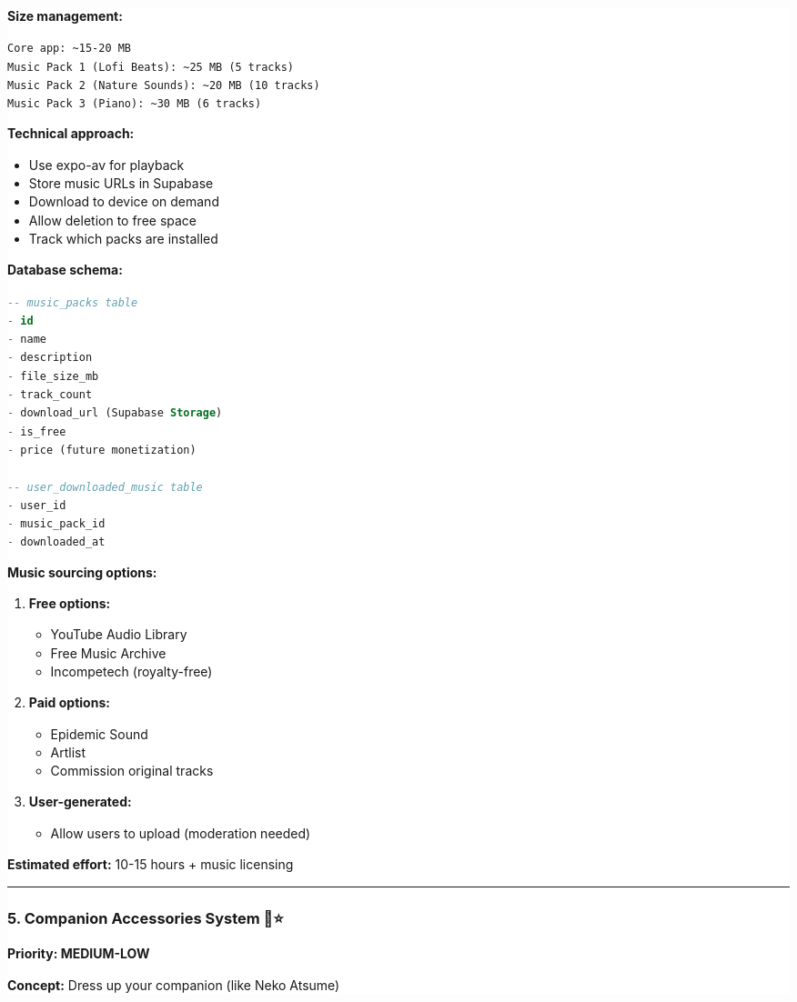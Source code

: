 **Size management:**
```
Core app: ~15-20 MB
Music Pack 1 (Lofi Beats): ~25 MB (5 tracks)
Music Pack 2 (Nature Sounds): ~20 MB (10 tracks)
Music Pack 3 (Piano): ~30 MB (6 tracks)
```

**Technical approach:**
- Use expo-av for playback
- Store music URLs in Supabase
- Download to device on demand
- Allow deletion to free space
- Track which packs are installed

**Database schema:**
```sql
-- music_packs table
- id
- name
- description
- file_size_mb
- track_count
- download_url (Supabase Storage)
- is_free
- price (future monetization)

-- user_downloaded_music table
- user_id
- music_pack_id
- downloaded_at
```

**Music sourcing options:**
1. **Free options:**
   - YouTube Audio Library
   - Free Music Archive
   - Incompetech (royalty-free)

2. **Paid options:**
   - Epidemic Sound
   - Artlist
   - Commission original tracks

3. **User-generated:**
   - Allow users to upload (moderation needed)

**Estimated effort:** 10-15 hours + music licensing

---

### 5. Companion Accessories System 👒⭐
**Priority: MEDIUM-LOW**

**Concept:** Dress up your companion (like Neko Atsume)
